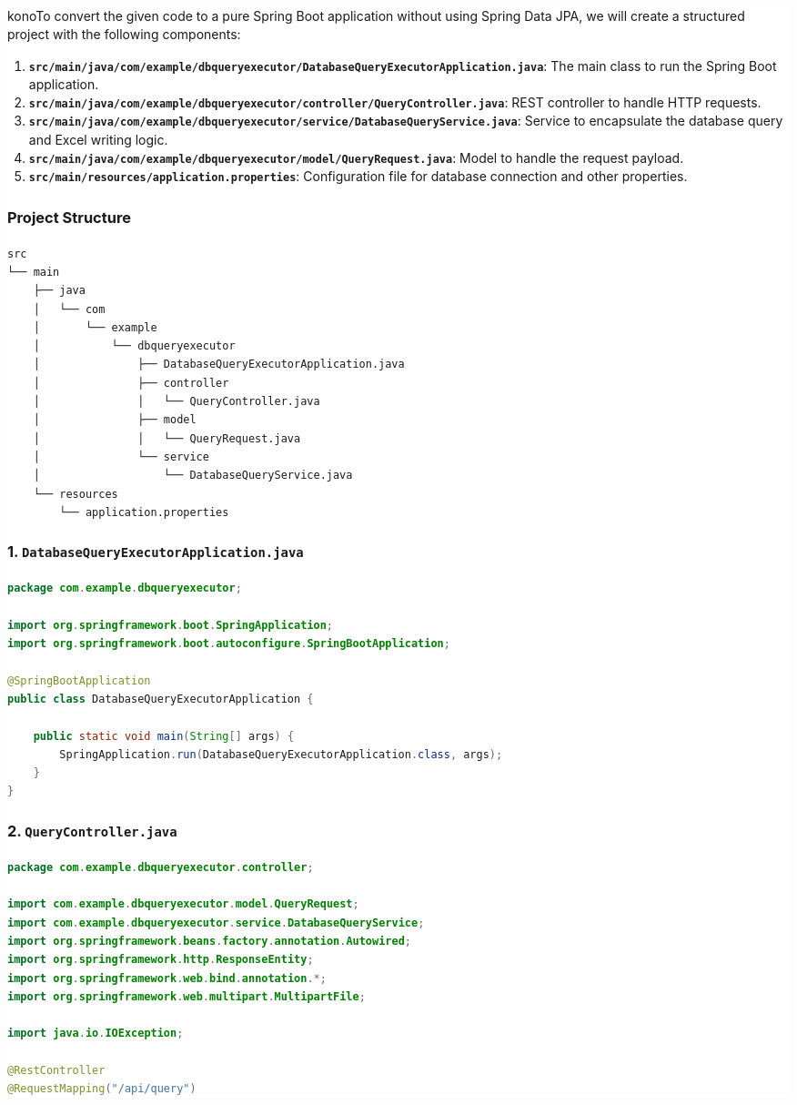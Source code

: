 konoTo convert the given code to a pure Spring Boot application without using Spring Data JPA, we will create a structured project with the following components:

1. **`src/main/java/com/example/dbqueryexecutor/DatabaseQueryExecutorApplication.java`**: The main class to run the Spring Boot application.
2. **`src/main/java/com/example/dbqueryexecutor/controller/QueryController.java`**: REST controller to handle HTTP requests.
3. **`src/main/java/com/example/dbqueryexecutor/service/DatabaseQueryService.java`**: Service to encapsulate the database query and Excel writing logic.
4. **`src/main/java/com/example/dbqueryexecutor/model/QueryRequest.java`**: Model to handle the request payload.
5. **`src/main/resources/application.properties`**: Configuration file for database connection and other properties.

### Project Structure
```text
src
└── main
    ├── java
    │   └── com
    │       └── example
    │           └── dbqueryexecutor
    │               ├── DatabaseQueryExecutorApplication.java
    │               ├── controller
    │               │   └── QueryController.java
    │               ├── model
    │               │   └── QueryRequest.java
    │               └── service
    │                   └── DatabaseQueryService.java
    └── resources
        └── application.properties
```

### 1. `DatabaseQueryExecutorApplication.java`
```java
package com.example.dbqueryexecutor;

import org.springframework.boot.SpringApplication;
import org.springframework.boot.autoconfigure.SpringBootApplication;

@SpringBootApplication
public class DatabaseQueryExecutorApplication {

    public static void main(String[] args) {
        SpringApplication.run(DatabaseQueryExecutorApplication.class, args);
    }
}
```

### 2. `QueryController.java`
```java
package com.example.dbqueryexecutor.controller;

import com.example.dbqueryexecutor.model.QueryRequest;
import com.example.dbqueryexecutor.service.DatabaseQueryService;
import org.springframework.beans.factory.annotation.Autowired;
import org.springframework.http.ResponseEntity;
import org.springframework.web.bind.annotation.*;
import org.springframework.web.multipart.MultipartFile;

import java.io.IOException;

@RestController
@RequestMapping("/api/query")
```